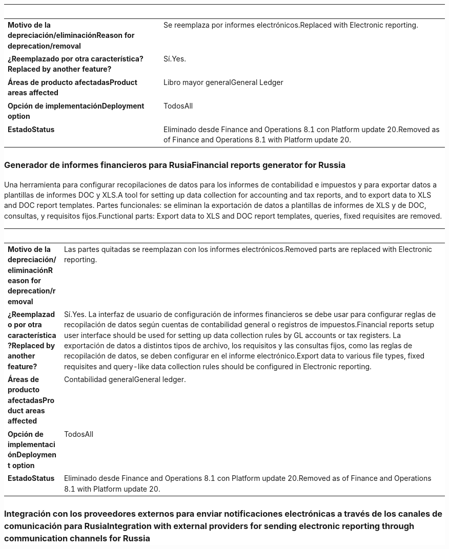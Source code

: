 | &nbsp;  | &nbsp; |
|------------|--------------------|
| <span data-ttu-id="0e99d-401">**Motivo de la depreciación/eliminación**</span><span class="sxs-lookup"><span data-stu-id="0e99d-401">**Reason for deprecation/removal**</span></span> | <span data-ttu-id="0e99d-402">Se reemplaza por informes electrónicos.</span><span class="sxs-lookup"><span data-stu-id="0e99d-402">Replaced with Electronic reporting.</span></span> |
| <span data-ttu-id="0e99d-403">**¿Reemplazado por otra característica?**</span><span class="sxs-lookup"><span data-stu-id="0e99d-403">**Replaced by another feature?**</span></span>   | <span data-ttu-id="0e99d-404">Sí.</span><span class="sxs-lookup"><span data-stu-id="0e99d-404">Yes.</span></span> |
| <span data-ttu-id="0e99d-405">**Áreas de producto afectadas**</span><span class="sxs-lookup"><span data-stu-id="0e99d-405">**Product areas affected**</span></span>         | <span data-ttu-id="0e99d-406">Libro mayor general</span><span class="sxs-lookup"><span data-stu-id="0e99d-406">General Ledger</span></span> |
| <span data-ttu-id="0e99d-407">**Opción de implementación**</span><span class="sxs-lookup"><span data-stu-id="0e99d-407">**Deployment option**</span></span>              | <span data-ttu-id="0e99d-408">Todos</span><span class="sxs-lookup"><span data-stu-id="0e99d-408">All</span></span> |
| <span data-ttu-id="0e99d-409">**Estado**</span><span class="sxs-lookup"><span data-stu-id="0e99d-409">**Status**</span></span>                         | <span data-ttu-id="0e99d-410">Eliminado desde Finance and Operations 8.1 con Platform update 20.</span><span class="sxs-lookup"><span data-stu-id="0e99d-410">Removed as of Finance and Operations 8.1 with Platform update 20.</span></span> |

### <a name="financial-reports-generator-for-russia"></a><span data-ttu-id="0e99d-411">Generador de informes financieros para Rusia</span><span class="sxs-lookup"><span data-stu-id="0e99d-411">Financial reports generator for Russia</span></span>
<span data-ttu-id="0e99d-412">Una herramienta para configurar recopilaciones de datos para los informes de contabilidad e impuestos y para exportar datos a plantillas de informes DOC y XLS.</span><span class="sxs-lookup"><span data-stu-id="0e99d-412">A tool for setting up data collection for accounting and tax reports, and to export data to XLS and DOC report templates.</span></span> <span data-ttu-id="0e99d-413">Partes funcionales: se eliminan la exportación de datos a plantillas de informes de XLS y de DOC, consultas, y requisitos fijos.</span><span class="sxs-lookup"><span data-stu-id="0e99d-413">Functional parts: Export data to XLS and DOC report templates, queries, fixed requisites are removed.</span></span> 

| &nbsp;  | &nbsp; |
|------------|--------------------|
| <span data-ttu-id="0e99d-414">**Motivo de la depreciación/eliminación**</span><span class="sxs-lookup"><span data-stu-id="0e99d-414">**Reason for deprecation/removal**</span></span> | <span data-ttu-id="0e99d-415">Las partes quitadas se reemplazan con los informes electrónicos.</span><span class="sxs-lookup"><span data-stu-id="0e99d-415">Removed parts are replaced with Electronic reporting.</span></span> |
| <span data-ttu-id="0e99d-416">**¿Reemplazado por otra característica?**</span><span class="sxs-lookup"><span data-stu-id="0e99d-416">**Replaced by another feature?**</span></span>   | <span data-ttu-id="0e99d-417">Sí.</span><span class="sxs-lookup"><span data-stu-id="0e99d-417">Yes.</span></span> <span data-ttu-id="0e99d-418">La interfaz de usuario de configuración de informes financieros se debe usar para configurar reglas de recopilación de datos según cuentas de contabilidad general o registros de impuestos.</span><span class="sxs-lookup"><span data-stu-id="0e99d-418">Financial reports setup user interface should be used for setting up data collection rules by GL accounts or tax registers.</span></span> <span data-ttu-id="0e99d-419">La exportación de datos a distintos tipos de archivo, los requisitos y las consultas fijos, como las reglas de recopilación de datos, se deben configurar en el informe electrónico.</span><span class="sxs-lookup"><span data-stu-id="0e99d-419">Export data to various file types, fixed requisites and query-like data collection rules should be configured in Electronic reporting.</span></span> |
| <span data-ttu-id="0e99d-420">**Áreas de producto afectadas**</span><span class="sxs-lookup"><span data-stu-id="0e99d-420">**Product areas affected**</span></span>         | <span data-ttu-id="0e99d-421">Contabilidad general</span><span class="sxs-lookup"><span data-stu-id="0e99d-421">General ledger.</span></span> |
| <span data-ttu-id="0e99d-422">**Opción de implementación**</span><span class="sxs-lookup"><span data-stu-id="0e99d-422">**Deployment option**</span></span>              | <span data-ttu-id="0e99d-423">Todos</span><span class="sxs-lookup"><span data-stu-id="0e99d-423">All</span></span> |
| <span data-ttu-id="0e99d-424">**Estado**</span><span class="sxs-lookup"><span data-stu-id="0e99d-424">**Status**</span></span>                         | <span data-ttu-id="0e99d-425">Eliminado desde Finance and Operations 8.1 con Platform update 20.</span><span class="sxs-lookup"><span data-stu-id="0e99d-425">Removed as of Finance and Operations 8.1 with Platform update 20.</span></span> |

### <a name="integration-with-external-providers-for-sending-electronic-reporting-through-communication-channels-for-russia"></a><span data-ttu-id="0e99d-426">Integración con los proveedores externos para enviar notificaciones electrónicas a través de los canales de comunicación para Rusia</span><span class="sxs-lookup"><span data-stu-id="0e99d-426">Integration with external providers for sending electronic reporting through communication channels for Russia</span></span>